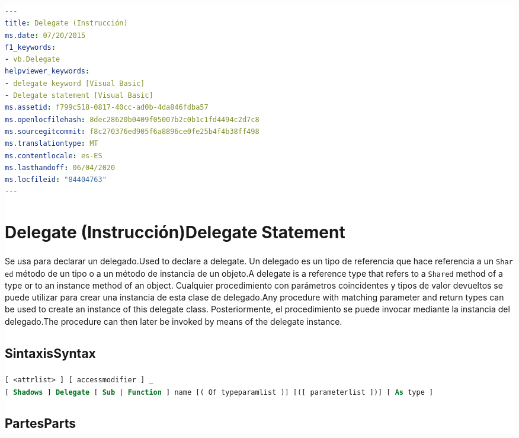 ```yaml
---
title: Delegate (Instrucción)
ms.date: 07/20/2015
f1_keywords:
- vb.Delegate
helpviewer_keywords:
- delegate keyword [Visual Basic]
- Delegate statement [Visual Basic]
ms.assetid: f799c518-0817-40cc-ad0b-4da846fdba57
ms.openlocfilehash: 8dec28620b0409f05007b2c0b1c1fd4494c2d7c8
ms.sourcegitcommit: f8c270376ed905f6a8896ce0fe25b4f4b38ff498
ms.translationtype: MT
ms.contentlocale: es-ES
ms.lasthandoff: 06/04/2020
ms.locfileid: "84404763"
---
```

# <a name="delegate-statement"></a><span data-ttu-id="bfce1-102">Delegate (Instrucción)</span><span class="sxs-lookup"><span data-stu-id="bfce1-102">Delegate Statement</span></span>
<span data-ttu-id="bfce1-103">Se usa para declarar un delegado.</span><span class="sxs-lookup"><span data-stu-id="bfce1-103">Used to declare a delegate.</span></span> <span data-ttu-id="bfce1-104">Un delegado es un tipo de referencia que hace referencia a un `Shared` método de un tipo o a un método de instancia de un objeto.</span><span class="sxs-lookup"><span data-stu-id="bfce1-104">A delegate is a reference type that refers to a `Shared` method of a type or to an instance method of an object.</span></span> <span data-ttu-id="bfce1-105">Cualquier procedimiento con parámetros coincidentes y tipos de valor devueltos se puede utilizar para crear una instancia de esta clase de delegado.</span><span class="sxs-lookup"><span data-stu-id="bfce1-105">Any procedure with matching parameter and return types can be used to create an instance of this delegate class.</span></span> <span data-ttu-id="bfce1-106">Posteriormente, el procedimiento se puede invocar mediante la instancia del delegado.</span><span class="sxs-lookup"><span data-stu-id="bfce1-106">The procedure can then later be invoked by means of the delegate instance.</span></span>  
  
## <a name="syntax"></a><span data-ttu-id="bfce1-107">Sintaxis</span><span class="sxs-lookup"><span data-stu-id="bfce1-107">Syntax</span></span>  
  
```vb  
[ <attrlist> ] [ accessmodifier ] _  
[ Shadows ] Delegate [ Sub | Function ] name [( Of typeparamlist )] [([ parameterlist ])] [ As type ]  
```  
  
## <a name="parts"></a><span data-ttu-id="bfce1-108">Partes</span><span class="sxs-lookup"><span data-stu-id="bfce1-108">Parts</span></span>  
  